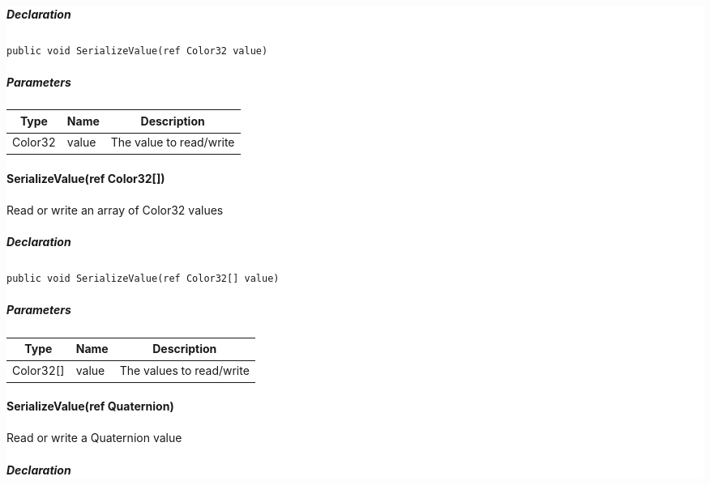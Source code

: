 </div>

##### Declaration

<div class="codewrapper">

``` lang-csharp
public void SerializeValue(ref Color32 value)
```

</div>

##### Parameters

| Type    | Name  | Description             |
|---------|-------|-------------------------|
| Color32 | value | The value to read/write |

#### SerializeValue(ref Color32\[\])

<div class="markdown level1 summary">

Read or write an array of Color32 values

</div>

<div class="markdown level1 conceptual">

</div>

##### Declaration

<div class="codewrapper">

``` lang-csharp
public void SerializeValue(ref Color32[] value)
```

</div>

##### Parameters

| Type        | Name  | Description              |
|-------------|-------|--------------------------|
| Color32\[\] | value | The values to read/write |

#### SerializeValue(ref Quaternion)

<div class="markdown level1 summary">

Read or write a Quaternion value

</div>

<div class="markdown level1 conceptual">

</div>

##### Declaration

